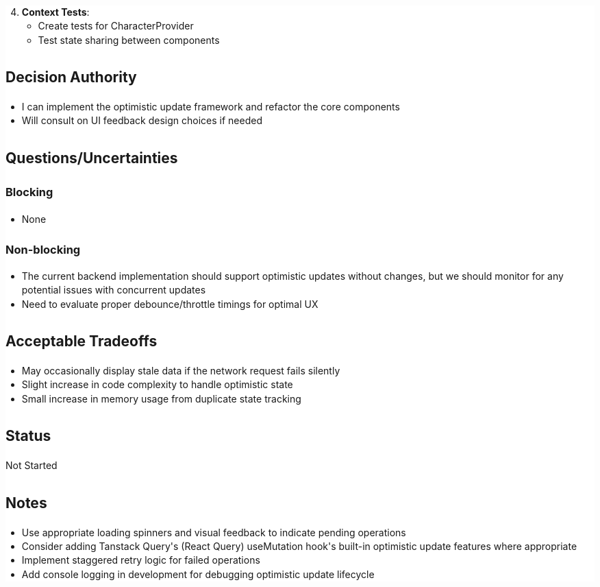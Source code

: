 4. **Context Tests**:
   - Create tests for CharacterProvider
   - Test state sharing between components

## Decision Authority
- I can implement the optimistic update framework and refactor the core components
- Will consult on UI feedback design choices if needed

## Questions/Uncertainties

### Blocking
- None

### Non-blocking
- The current backend implementation should support optimistic updates without changes, but we should monitor for any potential issues with concurrent updates
- Need to evaluate proper debounce/throttle timings for optimal UX

## Acceptable Tradeoffs
- May occasionally display stale data if the network request fails silently
- Slight increase in code complexity to handle optimistic state
- Small increase in memory usage from duplicate state tracking

## Status
Not Started

## Notes
- Use appropriate loading spinners and visual feedback to indicate pending operations
- Consider adding Tanstack Query's (React Query) useMutation hook's built-in optimistic update features where appropriate
- Implement staggered retry logic for failed operations
- Add console logging in development for debugging optimistic update lifecycle